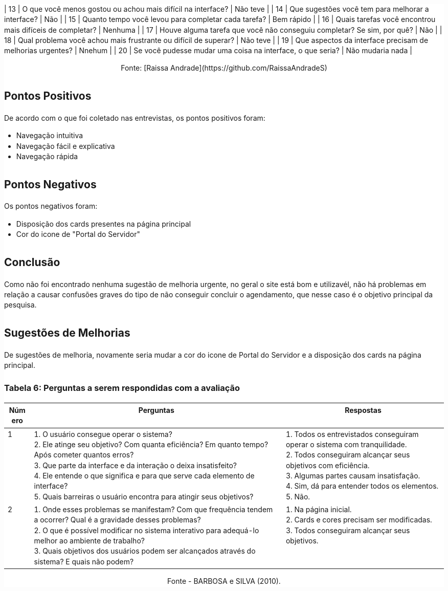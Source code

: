 | 13 | O que você menos gostou ou achou mais difícil na interface? | Não teve |
| 14 | Que sugestões você tem para melhorar a interface? | Não |
| 15 | Quanto tempo você levou para completar cada tarefa? | Bem rápido |
| 16 | Quais tarefas você encontrou mais difíceis de completar? | Nenhuma |
| 17 | Houve alguma tarefa que você não conseguiu completar? Se sim, por quê? | Não |
| 18 | Qual problema você achou mais frustrante ou difícil de superar? | Não teve |
| 19 | Que aspectos da interface precisam de melhorias urgentes? | Nnehum |
| 20 | Se você pudesse mudar uma coisa na interface, o que seria? | Não mudaria nada |

<center>Fonte: [Raissa Andrade](https://github.com/RaissaAndradeS)</center>


## Pontos Positivos 

De acordo com o que foi coletado nas entrevistas, os pontos positivos foram: 

- Navegação intuitiva
- Navegação fácil e explicativa
- Navegação rápida 

## Pontos Negativos

Os pontos negativos foram:

- Disposição dos cards presentes na página principal
- Cor do icone de "Portal do Servidor"

## Conclusão 

Como não foi encontrado nenhuma sugestão de melhoria urgente, no geral o site está bom e utilizavél, não há problemas em relação a causar confusões graves do tipo de não conseguir concluir o agendamento, que nesse caso é o objetivo principal da pesquisa. 

## Sugestões de Melhorias
De sugestões de melhoria, novamente seria mudar a cor do icone de Portal  do Servidor e a disposição dos cards na página principal.

### Tabela 6: Perguntas a serem respondidas com a avaliação

| Número | Perguntas | Respostas |
|--------|-----------|-----------|
| 1      | 1. O usuário consegue operar o sistema?<br>2. Ele atinge seu objetivo? Com quanta eficiência? Em quanto tempo? Após cometer quantos erros?<br>3. Que parte da interface e da interação o deixa insatisfeito?<br>4. Ele entende o que significa e para que serve cada elemento de interface?<br>5. Quais barreiras o usuário encontra para atingir seus objetivos? | 1. Todos os entrevistados conseguiram operar o sistema com tranquilidade.<br>2. Todos conseguiram alcançar seus objetivos com eficiência.<br>3. Algumas partes causam insatisfação.<br>4. Sim, dá para entender todos os elementos.<br>5. Não. |
| 2      | 1. Onde esses problemas se manifestam? Com que frequência tendem a ocorrer? Qual é a gravidade desses problemas?<br>2. O que é possível modificar no sistema interativo para adequá-lo melhor ao ambiente de trabalho?<br>3. Quais objetivos dos usuários podem ser alcançados através do sistema? E quais não podem? | 1. Na página inicial.<br>2. Cards e cores precisam ser modificadas.<br>3. Todos conseguiram alcançar seus objetivos. |


<center> Fonte - BARBOSA e SILVA (2010). </center>
